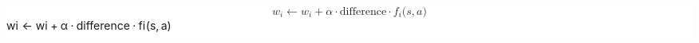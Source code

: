 <span><span class="katex-display"><span class="katex"><span class="katex-mathml"><math xmlns="http://www.w3.org/1998/Math/MathML" display="block"><semantics><mrow><msub><mi>w</mi><mi>i</mi></msub><mo>←</mo><msub><mi>w</mi><mi>i</mi></msub><mo>+</mo><mi>α</mi><mo>⋅</mo><mtext>difference</mtext><mo>⋅</mo><msub><mi>f</mi><mi>i</mi></msub><mo stretchy="false">(</mo><mi>s</mi><mo separator="true">,</mo><mi>a</mi><mo stretchy="false">)</mo></mrow><annotation encoding="application/x-tex">w_i \leftarrow w_i + \alpha \cdot \text{difference} \cdot f_i(s,a)</annotation></semantics></math></span><span class="katex-html" aria-hidden="true"><span class="base"><span class="strut" style="height: 0.5806em; vertical-align: -0.15em;"></span><span class="mord"><span class="mord mathnormal" style="margin-right: 0.0269em;">w</span><span class="msupsub"><span class="vlist-t vlist-t2"><span class="vlist-r"><span class="vlist" style="height: 0.3117em;"><span class="" style="top: -2.55em; margin-left: -0.0269em; margin-right: 0.05em;"><span class="pstrut" style="height: 2.7em;"></span><span class="sizing reset-size6 size3 mtight"><span class="mord mathnormal mtight">i</span></span></span></span><span class="vlist-s">&ZeroWidthSpace;</span></span><span class="vlist-r"><span class="vlist" style="height: 0.15em;"><span class=""></span></span></span></span></span></span><span class="mspace" style="margin-right: 0.2778em;"></span><span class="mrel">←</span><span class="mspace" style="margin-right: 0.2778em;"></span></span><span class="base"><span class="strut" style="height: 0.7333em; vertical-align: -0.15em;"></span><span class="mord"><span class="mord mathnormal" style="margin-right: 0.0269em;">w</span><span class="msupsub"><span class="vlist-t vlist-t2"><span class="vlist-r"><span class="vlist" style="height: 0.3117em;"><span class="" style="top: -2.55em; margin-left: -0.0269em; margin-right: 0.05em;"><span class="pstrut" style="height: 2.7em;"></span><span class="sizing reset-size6 size3 mtight"><span class="mord mathnormal mtight">i</span></span></span></span><span class="vlist-s">&ZeroWidthSpace;</span></span><span class="vlist-r"><span class="vlist" style="height: 0.15em;"><span class=""></span></span></span></span></span></span><span class="mspace" style="margin-right: 0.2222em;"></span><span class="mbin">+</span><span class="mspace" style="margin-right: 0.2222em;"></span></span><span class="base"><span class="strut" style="height: 0.4445em;"></span><span class="mord mathnormal" style="margin-right: 0.0037em;">α</span><span class="mspace" style="margin-right: 0.2222em;"></span><span class="mbin">⋅</span><span class="mspace" style="margin-right: 0.2222em;"></span></span><span class="base"><span class="strut" style="height: 0.6944em;"></span><span class="mord text"><span class="mord">difference</span></span><span class="mspace" style="margin-right: 0.2222em;"></span><span class="mbin">⋅</span><span class="mspace" style="margin-right: 0.2222em;"></span></span><span class="base"><span class="strut" style="height: 1em; vertical-align: -0.25em;"></span><span class="mord"><span class="mord mathnormal" style="margin-right: 0.1076em;">f</span><span class="msupsub"><span class="vlist-t vlist-t2"><span class="vlist-r"><span class="vlist" style="height: 0.3117em;"><span class="" style="top: -2.55em; margin-left: -0.1076em; margin-right: 0.05em;"><span class="pstrut" style="height: 2.7em;"></span><span class="sizing reset-size6 size3 mtight"><span class="mord mathnormal mtight">i</span></span></span></span><span class="vlist-s">&ZeroWidthSpace;</span></span><span class="vlist-r"><span class="vlist" style="height: 0.15em;"><span class=""></span></span></span></span></span></span><span class="mopen">(</span><span class="mord mathnormal">s</span><span class="mpunct">,</span><span class="mspace" style="margin-right: 0.1667em;"></span><span class="mord mathnormal">a</span><span class="mclose">)</span></span></span></span></span></span>
